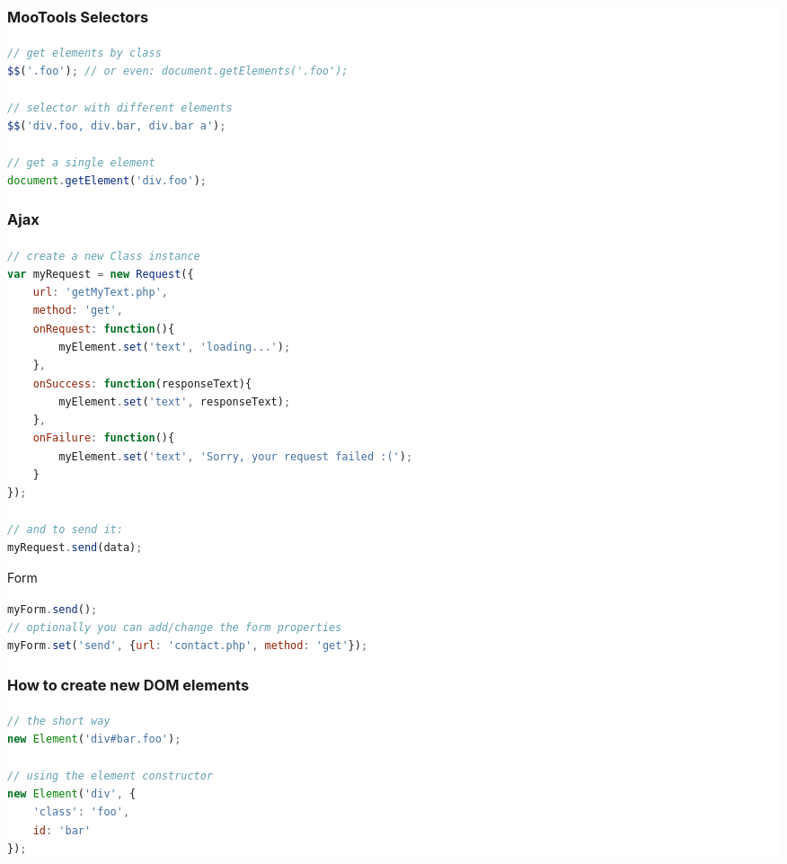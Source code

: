 

### MooTools Selectors

```javascript
// get elements by class
$$('.foo'); // or even: document.getElements('.foo');

// selector with different elements
$$('div.foo, div.bar, div.bar a');

// get a single element
document.getElement('div.foo');
```

### Ajax

```javascript
// create a new Class instance
var myRequest = new Request({
    url: 'getMyText.php',
    method: 'get',
    onRequest: function(){
        myElement.set('text', 'loading...');
    },
    onSuccess: function(responseText){
        myElement.set('text', responseText);
    },
    onFailure: function(){
        myElement.set('text', 'Sorry, your request failed :(');
    }
});

// and to send it:
myRequest.send(data);
```

Form

```javascript
myForm.send();
// optionally you can add/change the form properties
myForm.set('send', {url: 'contact.php', method: 'get'});
```

### How to create new DOM elements

```javascript
// the short way
new Element('div#bar.foo');

// using the element constructor
new Element('div', {
    'class': 'foo',
    id: 'bar'
});
```

